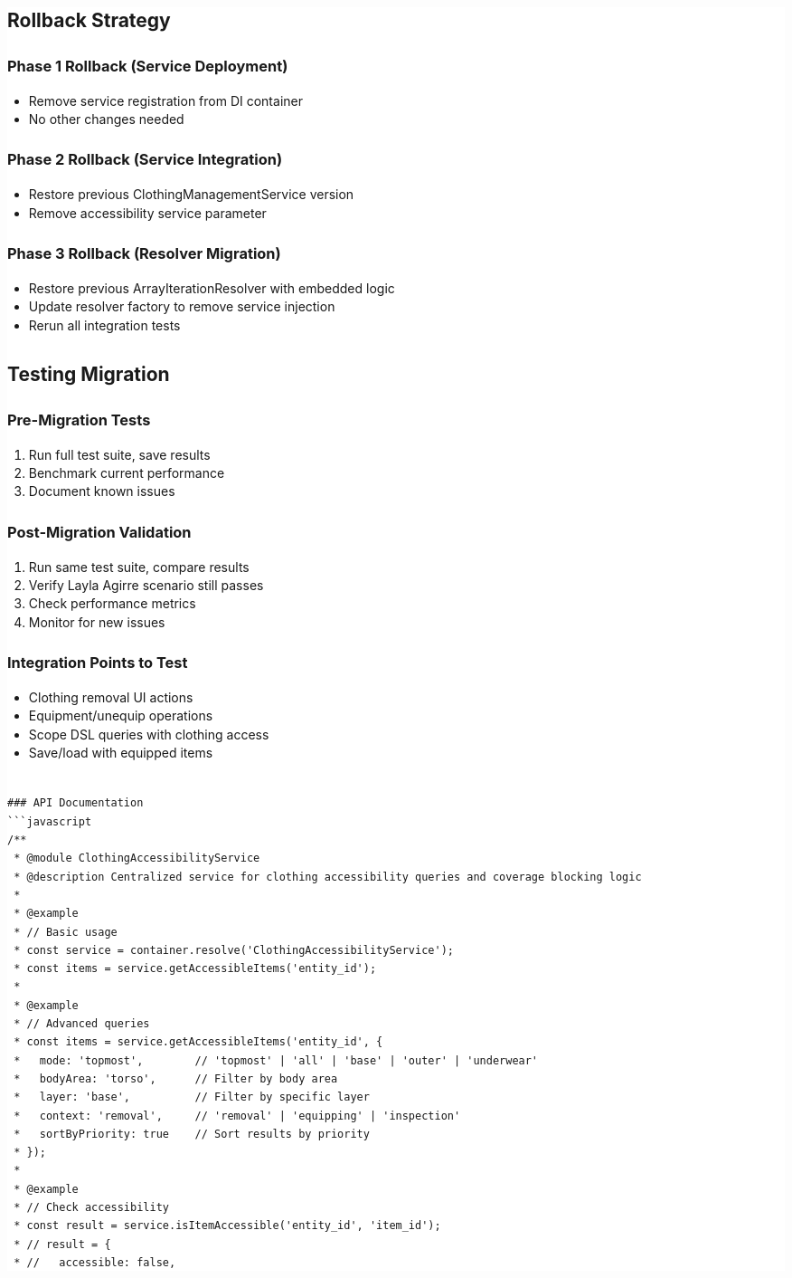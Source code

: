 ## Rollback Strategy

### Phase 1 Rollback (Service Deployment)
- Remove service registration from DI container
- No other changes needed

### Phase 2 Rollback (Service Integration)
- Restore previous ClothingManagementService version
- Remove accessibility service parameter

### Phase 3 Rollback (Resolver Migration)
- Restore previous ArrayIterationResolver with embedded logic
- Update resolver factory to remove service injection
- Rerun all integration tests

## Testing Migration

### Pre-Migration Tests
1. Run full test suite, save results
2. Benchmark current performance
3. Document known issues

### Post-Migration Validation
1. Run same test suite, compare results
2. Verify Layla Agirre scenario still passes
3. Check performance metrics
4. Monitor for new issues

### Integration Points to Test
- Clothing removal UI actions
- Equipment/unequip operations
- Scope DSL queries with clothing access
- Save/load with equipped items
```

### API Documentation
```javascript
/**
 * @module ClothingAccessibilityService
 * @description Centralized service for clothing accessibility queries and coverage blocking logic
 * 
 * @example
 * // Basic usage
 * const service = container.resolve('ClothingAccessibilityService');
 * const items = service.getAccessibleItems('entity_id');
 * 
 * @example
 * // Advanced queries
 * const items = service.getAccessibleItems('entity_id', {
 *   mode: 'topmost',        // 'topmost' | 'all' | 'base' | 'outer' | 'underwear'
 *   bodyArea: 'torso',      // Filter by body area
 *   layer: 'base',          // Filter by specific layer
 *   context: 'removal',     // 'removal' | 'equipping' | 'inspection'
 *   sortByPriority: true    // Sort results by priority
 * });
 * 
 * @example
 * // Check accessibility
 * const result = service.isItemAccessible('entity_id', 'item_id');
 * // result = { 
 * //   accessible: false, 
```